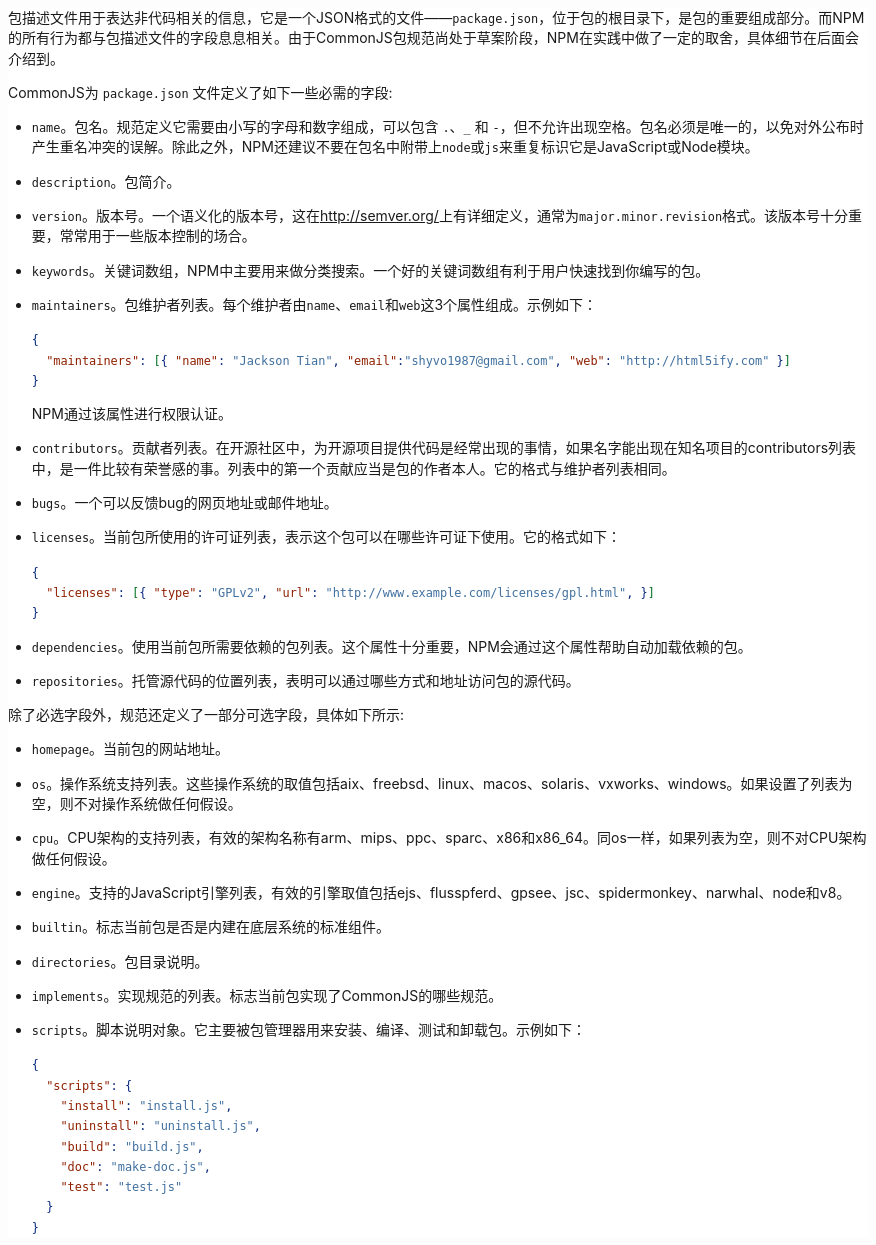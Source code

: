 包描述文件用于表达非代码相关的信息，它是一个JSON格式的文件——`package.json`，位于包的根目录下，是包的重要组成部分。而NPM的所有行为都与包描述文件的字段息息相关。由于CommonJS包规范尚处于草案阶段，NPM在实践中做了一定的取舍，具体细节在后面会介绍到。

CommonJS为 `package.json` 文件定义了如下一些必需的字段:

- `name`。包名。规范定义它需要由小写的字母和数字组成，可以包含 `.`、`_` 和 `-`，但不允许出现空格。包名必须是唯一的，以免对外公布时产生重名冲突的误解。除此之外，NPM还建议不要在包名中附带上`node`或`js`来重复标识它是JavaScript或Node模块。

- `description`。包简介。

- `version`。版本号。一个语义化的版本号，这在<http://semver.org/>上有详细定义，通常为`major.minor.revision`格式。该版本号十分重要，常常用于一些版本控制的场合。

- `keywords`。关键词数组，NPM中主要用来做分类搜索。一个好的关键词数组有利于用户快速找到你编写的包。

- `maintainers`。包维护者列表。每个维护者由`name`、`email`和`web`这3个属性组成。示例如下：

  ```json
  {
    "maintainers": [{ "name": "Jackson Tian", "email":"shyvo1987@gmail.com", "web": "http://html5ify.com" }]
  }
  ```

  NPM通过该属性进行权限认证。

- `contributors`。贡献者列表。在开源社区中，为开源项目提供代码是经常出现的事情，如果名字能出现在知名项目的contributors列表中，是一件比较有荣誉感的事。列表中的第一个贡献应当是包的作者本人。它的格式与维护者列表相同。

- `bugs`。一个可以反馈bug的网页地址或邮件地址。

- `licenses`。当前包所使用的许可证列表，表示这个包可以在哪些许可证下使用。它的格式如下：

  ```json
  {
    "licenses": [{ "type": "GPLv2", "url": "http://www.example.com/licenses/gpl.html", }]
  }
  ```

- `dependencies`。使用当前包所需要依赖的包列表。这个属性十分重要，NPM会通过这个属性帮助自动加载依赖的包。

- `repositories`。托管源代码的位置列表，表明可以通过哪些方式和地址访问包的源代码。

除了必选字段外，规范还定义了一部分可选字段，具体如下所示:

- `homepage`。当前包的网站地址。

- `os`。操作系统支持列表。这些操作系统的取值包括aix、freebsd、linux、macos、solaris、vxworks、windows。如果设置了列表为空，则不对操作系统做任何假设。

- `cpu`。CPU架构的支持列表，有效的架构名称有arm、mips、ppc、sparc、x86和x86_64。同os一样，如果列表为空，则不对CPU架构做任何假设。

- `engine`。支持的JavaScript引擎列表，有效的引擎取值包括ejs、flusspferd、gpsee、jsc、spidermonkey、narwhal、node和v8。

- `builtin`。标志当前包是否是内建在底层系统的标准组件。

- `directories`。包目录说明。

- `implements`。实现规范的列表。标志当前包实现了CommonJS的哪些规范。

- `scripts`。脚本说明对象。它主要被包管理器用来安装、编译、测试和卸载包。示例如下：

  ```json
  {
    "scripts": { 
      "install": "install.js",
      "uninstall": "uninstall.js",
      "build": "build.js",
      "doc": "make-doc.js",
      "test": "test.js"
    }
  }
  ```
